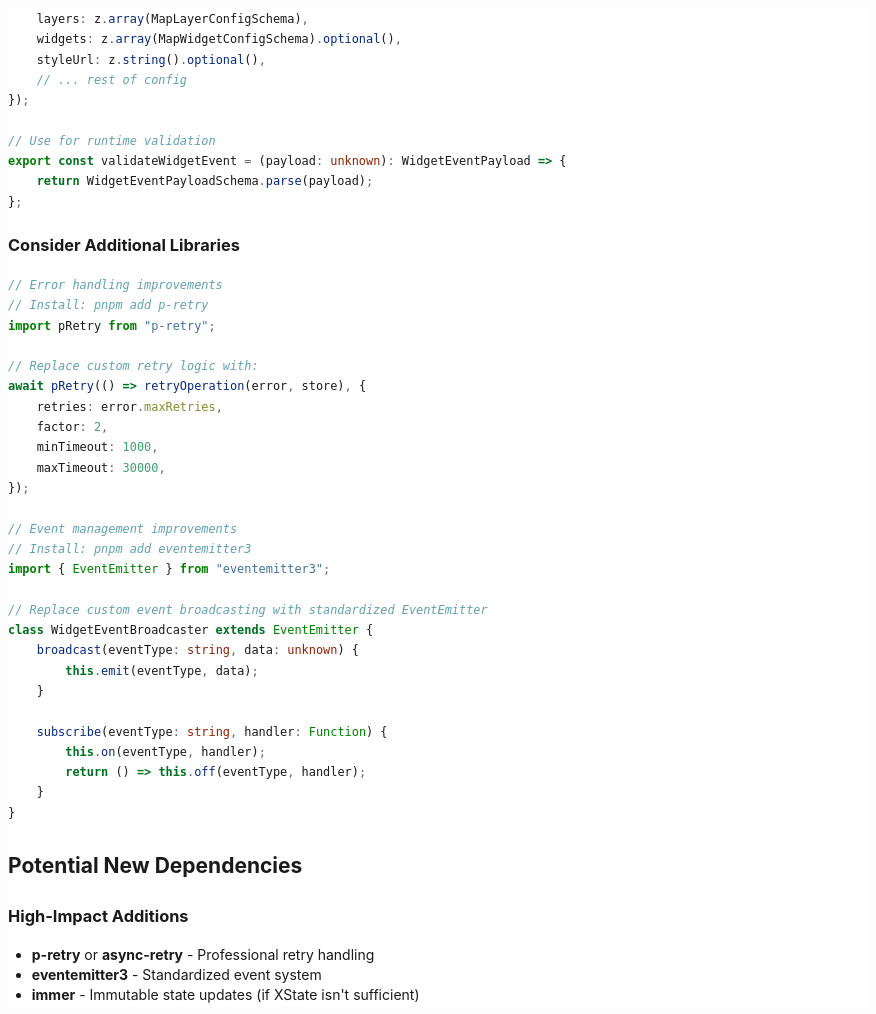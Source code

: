 ```typescript
    layers: z.array(MapLayerConfigSchema),
    widgets: z.array(MapWidgetConfigSchema).optional(),
    styleUrl: z.string().optional(),
    // ... rest of config
});

// Use for runtime validation
export const validateWidgetEvent = (payload: unknown): WidgetEventPayload => {
    return WidgetEventPayloadSchema.parse(payload);
};
```

### Consider Additional Libraries

```typescript
// Error handling improvements
// Install: pnpm add p-retry
import pRetry from "p-retry";

// Replace custom retry logic with:
await pRetry(() => retryOperation(error, store), {
    retries: error.maxRetries,
    factor: 2,
    minTimeout: 1000,
    maxTimeout: 30000,
});

// Event management improvements
// Install: pnpm add eventemitter3
import { EventEmitter } from "eventemitter3";

// Replace custom event broadcasting with standardized EventEmitter
class WidgetEventBroadcaster extends EventEmitter {
    broadcast(eventType: string, data: unknown) {
        this.emit(eventType, data);
    }

    subscribe(eventType: string, handler: Function) {
        this.on(eventType, handler);
        return () => this.off(eventType, handler);
    }
}
```

## Potential New Dependencies

### High-Impact Additions

- **p-retry** or **async-retry** - Professional retry handling
- **eventemitter3** - Standardized event system
- **immer** - Immutable state updates (if XState isn't sufficient)
